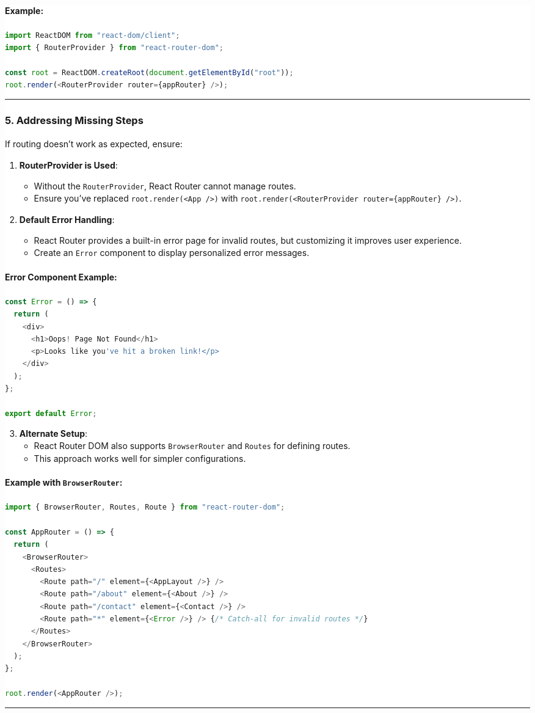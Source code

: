 #### Example:
```javascript
import ReactDOM from "react-dom/client";
import { RouterProvider } from "react-router-dom";

const root = ReactDOM.createRoot(document.getElementById("root"));
root.render(<RouterProvider router={appRouter} />);
```

---

### **5. Addressing Missing Steps**

If routing doesn’t work as expected, ensure:
1. **RouterProvider is Used**:
   - Without the `RouterProvider`, React Router cannot manage routes.
   - Ensure you’ve replaced `root.render(<App />)` with `root.render(<RouterProvider router={appRouter} />)`.

2. **Default Error Handling**:
   - React Router provides a built-in error page for invalid routes, but customizing it improves user experience.
   - Create an `Error` component to display personalized error messages.

#### Error Component Example:
```javascript
const Error = () => {
  return (
    <div>
      <h1>Oops! Page Not Found</h1>
      <p>Looks like you've hit a broken link!</p>
    </div>
  );
};

export default Error;
```

3. **Alternate Setup**:
   - React Router DOM also supports `BrowserRouter` and `Routes` for defining routes.
   - This approach works well for simpler configurations.

#### Example with `BrowserRouter`:
```javascript
import { BrowserRouter, Routes, Route } from "react-router-dom";

const AppRouter = () => {
  return (
    <BrowserRouter>
      <Routes>
        <Route path="/" element={<AppLayout />} />
        <Route path="/about" element={<About />} />
        <Route path="/contact" element={<Contact />} />
        <Route path="*" element={<Error />} /> {/* Catch-all for invalid routes */}
      </Routes>
    </BrowserRouter>
  );
};

root.render(<AppRouter />);
```

---